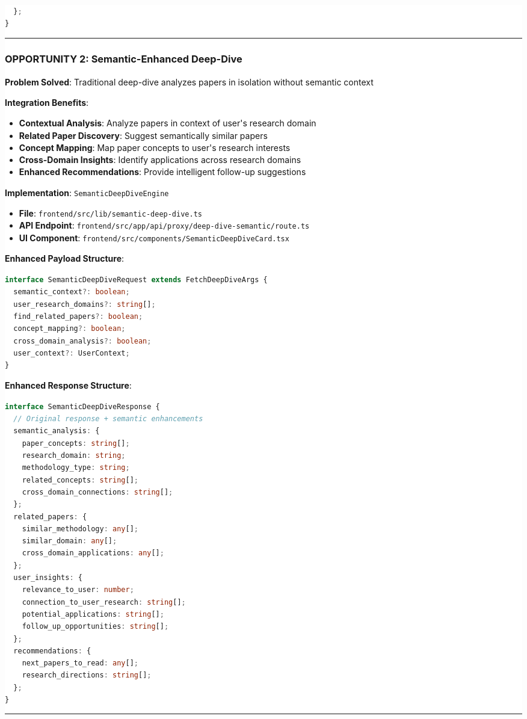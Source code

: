 ```typescript
  };
}
```

---

### **OPPORTUNITY 2: Semantic-Enhanced Deep-Dive**

**Problem Solved**: Traditional deep-dive analyzes papers in isolation without semantic context

**Integration Benefits**:
- **Contextual Analysis**: Analyze papers in context of user's research domain
- **Related Paper Discovery**: Suggest semantically similar papers
- **Concept Mapping**: Map paper concepts to user's research interests
- **Cross-Domain Insights**: Identify applications across research domains
- **Enhanced Recommendations**: Provide intelligent follow-up suggestions

**Implementation**: `SemanticDeepDiveEngine`
- **File**: `frontend/src/lib/semantic-deep-dive.ts`
- **API Endpoint**: `frontend/src/app/api/proxy/deep-dive-semantic/route.ts`
- **UI Component**: `frontend/src/components/SemanticDeepDiveCard.tsx`

**Enhanced Payload Structure**:
```typescript
interface SemanticDeepDiveRequest extends FetchDeepDiveArgs {
  semantic_context?: boolean;
  user_research_domains?: string[];
  find_related_papers?: boolean;
  concept_mapping?: boolean;
  cross_domain_analysis?: boolean;
  user_context?: UserContext;
}
```

**Enhanced Response Structure**:
```typescript
interface SemanticDeepDiveResponse {
  // Original response + semantic enhancements
  semantic_analysis: {
    paper_concepts: string[];
    research_domain: string;
    methodology_type: string;
    related_concepts: string[];
    cross_domain_connections: string[];
  };
  related_papers: {
    similar_methodology: any[];
    similar_domain: any[];
    cross_domain_applications: any[];
  };
  user_insights: {
    relevance_to_user: number;
    connection_to_user_research: string[];
    potential_applications: string[];
    follow_up_opportunities: string[];
  };
  recommendations: {
    next_papers_to_read: any[];
    research_directions: string[];
  };
}
```

---